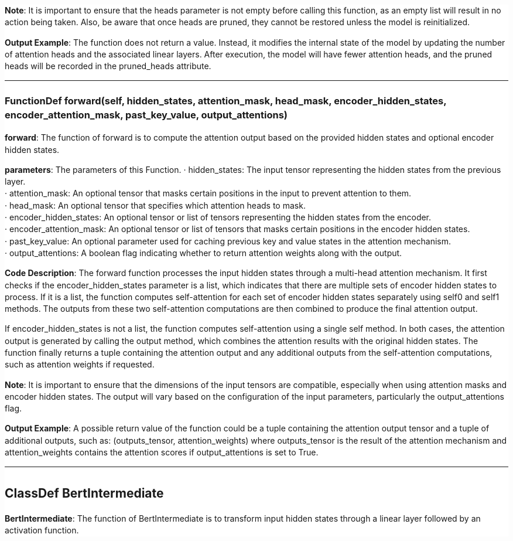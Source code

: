**Note**: It is important to ensure that the heads parameter is not empty before calling this function, as an empty list will result in no action being taken. Also, be aware that once heads are pruned, they cannot be restored unless the model is reinitialized.

**Output Example**: The function does not return a value. Instead, it modifies the internal state of the model by updating the number of attention heads and the associated linear layers. After execution, the model will have fewer attention heads, and the pruned heads will be recorded in the pruned_heads attribute.
***
### FunctionDef forward(self, hidden_states, attention_mask, head_mask, encoder_hidden_states, encoder_attention_mask, past_key_value, output_attentions)
**forward**: The function of forward is to compute the attention output based on the provided hidden states and optional encoder hidden states.

**parameters**: The parameters of this Function.
· hidden_states: The input tensor representing the hidden states from the previous layer.  
· attention_mask: An optional tensor that masks certain positions in the input to prevent attention to them.  
· head_mask: An optional tensor that specifies which attention heads to mask.  
· encoder_hidden_states: An optional tensor or list of tensors representing the hidden states from the encoder.  
· encoder_attention_mask: An optional tensor or list of tensors that masks certain positions in the encoder hidden states.  
· past_key_value: An optional parameter used for caching previous key and value states in the attention mechanism.  
· output_attentions: A boolean flag indicating whether to return attention weights along with the output.

**Code Description**: The forward function processes the input hidden states through a multi-head attention mechanism. It first checks if the encoder_hidden_states parameter is a list, which indicates that there are multiple sets of encoder hidden states to process. If it is a list, the function computes self-attention for each set of encoder hidden states separately using self0 and self1 methods. The outputs from these two self-attention computations are then combined to produce the final attention output. 

If encoder_hidden_states is not a list, the function computes self-attention using a single self method. In both cases, the attention output is generated by calling the output method, which combines the attention results with the original hidden states. The function finally returns a tuple containing the attention output and any additional outputs from the self-attention computations, such as attention weights if requested.

**Note**: It is important to ensure that the dimensions of the input tensors are compatible, especially when using attention masks and encoder hidden states. The output will vary based on the configuration of the input parameters, particularly the output_attentions flag.

**Output Example**: A possible return value of the function could be a tuple containing the attention output tensor and a tuple of additional outputs, such as:
(outputs_tensor, attention_weights) where outputs_tensor is the result of the attention mechanism and attention_weights contains the attention scores if output_attentions is set to True.
***
## ClassDef BertIntermediate
**BertIntermediate**: The function of BertIntermediate is to transform input hidden states through a linear layer followed by an activation function.
